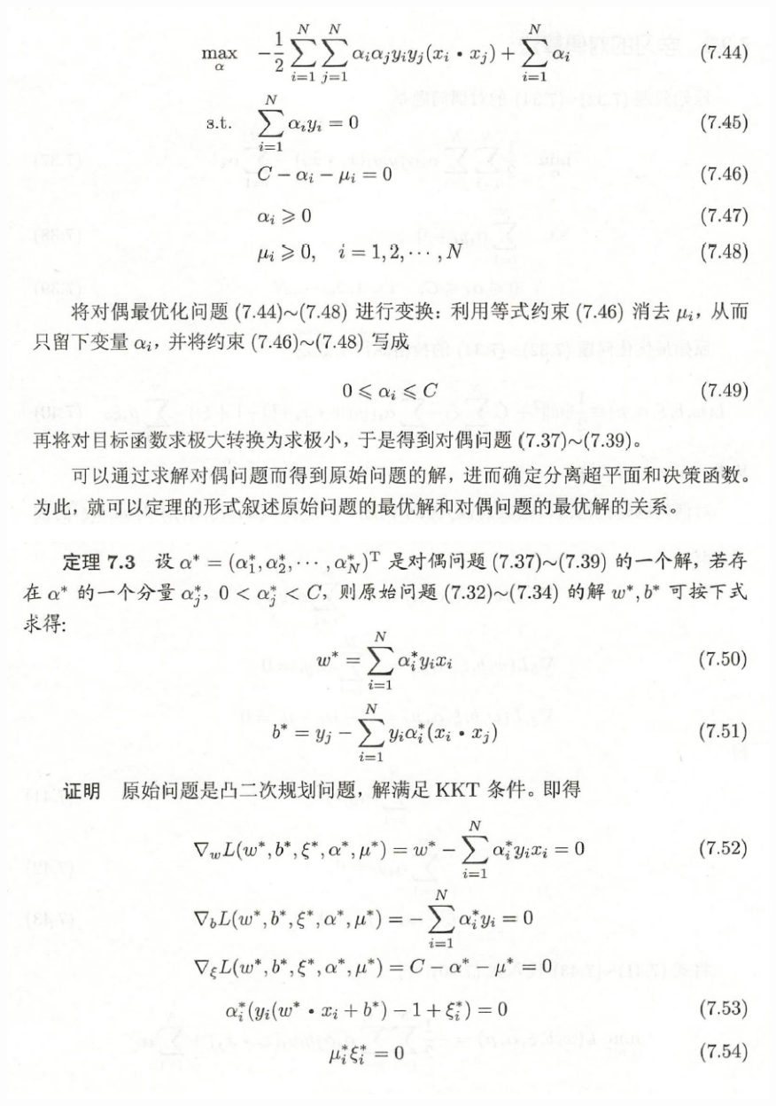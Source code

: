 ![image-20211002193808840](img/image-20211002193808840.png)

![image-20211002193822158](img/image-20211002193822158.png)